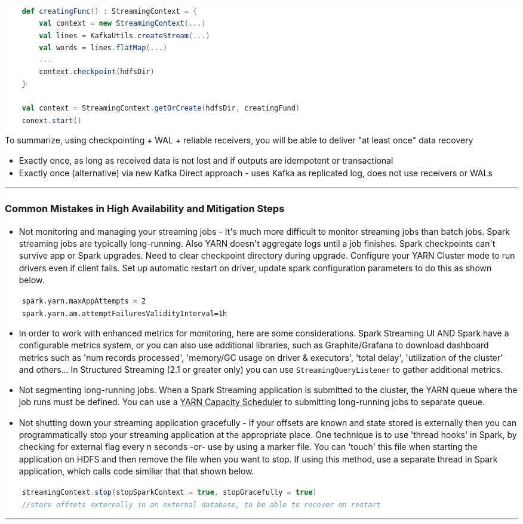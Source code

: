 ```scala
    def creatingFunc() : StreamingContext = {
        val context = new StreamingContext(...)
        val lines = KafkaUtils.createStream(...)
        val words = lines.flatMap(...)
        ...
        context.checkpoint(hdfsDir)
    }

    val context = StreamingContext.getOrCreate(hdfsDir, creatingFund)
    conext.start()
```

To summarize, using checkpointing + WAL + reliable receivers, you will be able to deliver "at least once" data recovery
* Exactly once, as long as received data is not lost and if outputs are idempotent or transactional
* Exactly once (alternative) via new Kafka Direct approach - uses Kafka as replicated log, does not use receivers or WALs

---

### Common Mistakes in High Availability and Mitigation Steps

* Not monitoring and managing your streaming jobs - It's much more difficult to monitor streaming jobs than batch jobs. Spark streaming jobs are typically long-running.  Also YARN doesn't aggregate logs until a job finishes.  Spark checkpoints can't survive app or Spark upgrades.  Need to clear checkpoint directory during upgrade.  Configure your YARN Cluster mode to run drivers even if client fails.  Set up automatic restart on driver, update spark configuration parameters to do this as shown below.

```
    spark.yarn.maxAppAttempts = 2
    spark.yarn.am.attemptFailuresValidityInterval=1h
```
* In order to work with enhanced metrics for monitoring, here are some considerations.  Spark Streaming UI AND Spark have a configurable metrics system, or you can also use additional libraries, such as Graphite/Grafana to download dashboard metrics such as 'num records processed', 'memory/GC usage on driver & executors', 'total delay', 'utilization of the cluster' and others...
In Structured Streaming (2.1 or greater only) you can use `StreamingQueryListener` to gather additional metrics. 

* Not segmenting long-running jobs.  When a Spark Streaming application is submitted to the cluster, the YARN queue where the job runs must be defined. You can use a [YARN Capacity Scheduler](https://hadoop.apache.org/docs/stable/hadoop-yarn/hadoop-yarn-site/CapacityScheduler.html) to submitting long-running jobs to separate queue.

* Not shutting down your streaming application  gracefully - If your offsets are known and state stored is externally then you can programmatically stop your streaming application at the appropriate place. One technique is to use 'thread hooks' in Spark, by checking for external flag every n seconds -or- use by using a marker file. You can 'touch' this file when starting the 
application on HDFS and then remove the file when you want to stop. If using this method,  use a separate thread in Spark application, which calls code similiar that that shown below.
```scala
    streamingContext.stop(stopSparkContext = true, stopGracefully = true)
    //store offsets externally in an external database, to be able to recover on restart
```

---